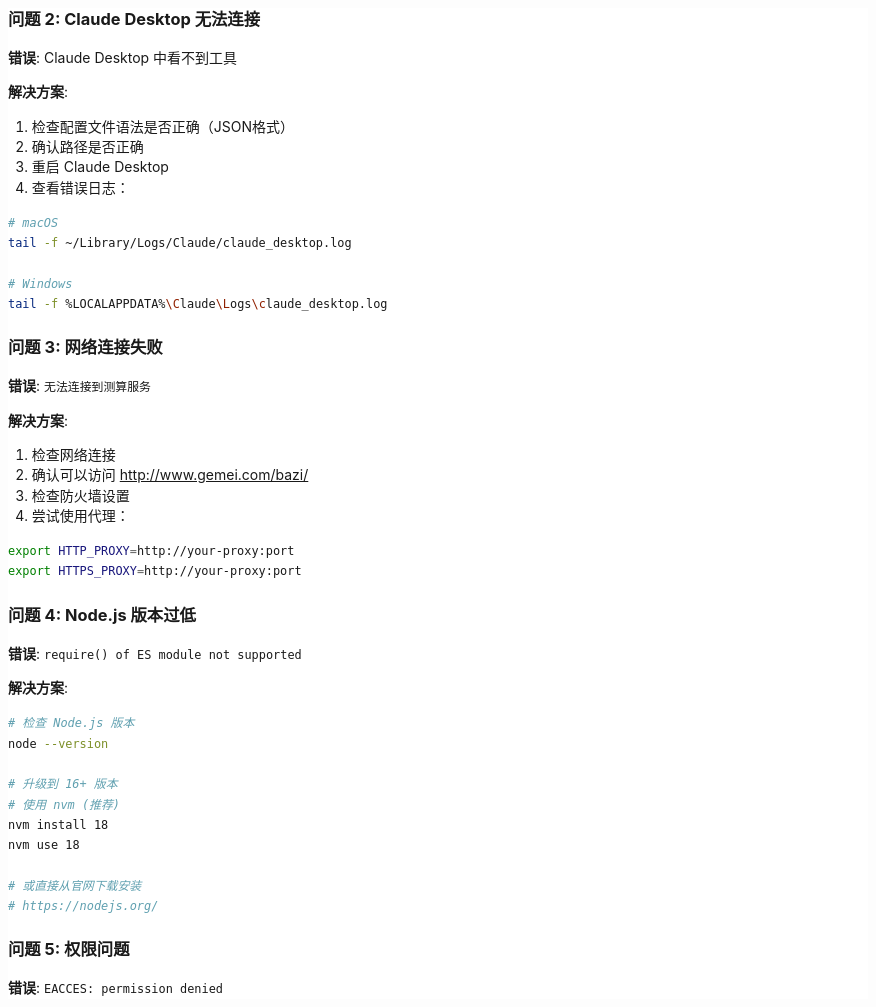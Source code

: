 ### 问题 2: Claude Desktop 无法连接

**错误**: Claude Desktop 中看不到工具

**解决方案**:
1. 检查配置文件语法是否正确（JSON格式）
2. 确认路径是否正确
3. 重启 Claude Desktop
4. 查看错误日志：

```bash
# macOS
tail -f ~/Library/Logs/Claude/claude_desktop.log

# Windows  
tail -f %LOCALAPPDATA%\Claude\Logs\claude_desktop.log
```

### 问题 3: 网络连接失败

**错误**: `无法连接到测算服务`

**解决方案**:
1. 检查网络连接
2. 确认可以访问 http://www.gemei.com/bazi/
3. 检查防火墙设置
4. 尝试使用代理：

```bash
export HTTP_PROXY=http://your-proxy:port
export HTTPS_PROXY=http://your-proxy:port
```

### 问题 4: Node.js 版本过低

**错误**: `require() of ES module not supported`

**解决方案**:
```bash
# 检查 Node.js 版本
node --version

# 升级到 16+ 版本
# 使用 nvm (推荐)
nvm install 18
nvm use 18

# 或直接从官网下载安装
# https://nodejs.org/
```

### 问题 5: 权限问题

**错误**: `EACCES: permission denied`
